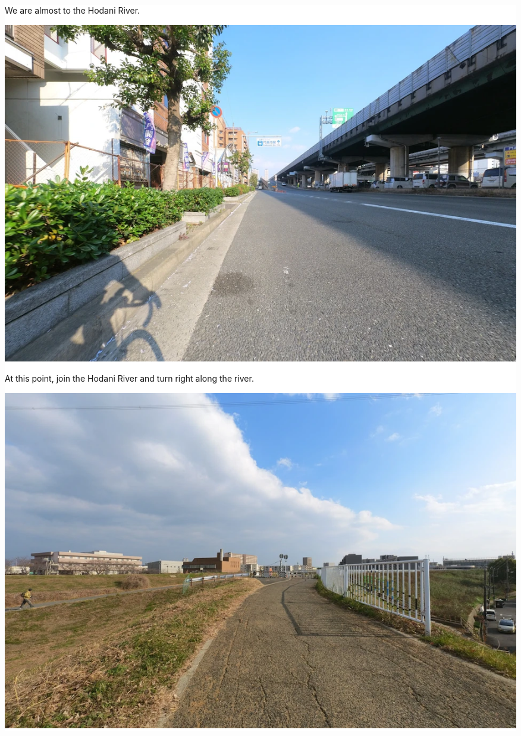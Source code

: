 We are almost to the Hodani River.

![Close to the Hotani River](images/009.webp)

At this point, join the Hodani River and turn right along the river.

![Road along the Hotani River](images/032.webp)
